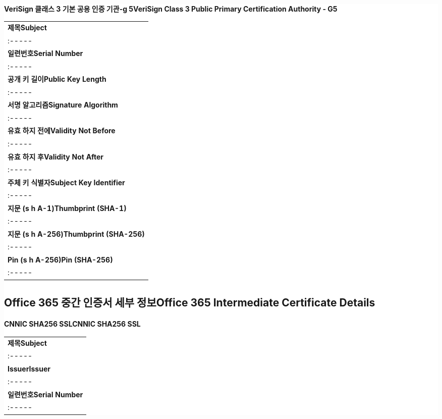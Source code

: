  <span data-ttu-id="5558b-420">**VeriSign 클래스 3 기본 공용 인증 기관-g 5**</span><span class="sxs-lookup"><span data-stu-id="5558b-420">**VeriSign Class 3 Public Primary Certification Authority - G5**</span></span>
  
||
|:-----|
|<span data-ttu-id="5558b-421">**제목**</span><span class="sxs-lookup"><span data-stu-id="5558b-421">**Subject**</span></span>|
|<span data-ttu-id="5558b-422">:-----</span><span class="sxs-lookup"><span data-stu-id="5558b-422"></span></span>|
|<span data-ttu-id="5558b-423">**일련번호**</span><span class="sxs-lookup"><span data-stu-id="5558b-423">**Serial Number**</span></span>|
|<span data-ttu-id="5558b-424">:-----</span><span class="sxs-lookup"><span data-stu-id="5558b-424"></span></span>|
|<span data-ttu-id="5558b-425">**공개 키 길이**</span><span class="sxs-lookup"><span data-stu-id="5558b-425">**Public Key Length**</span></span>|
|<span data-ttu-id="5558b-426">:-----</span><span class="sxs-lookup"><span data-stu-id="5558b-426"></span></span>|
|<span data-ttu-id="5558b-427">**서명 알고리즘**</span><span class="sxs-lookup"><span data-stu-id="5558b-427">**Signature Algorithm**</span></span>|
|<span data-ttu-id="5558b-428">:-----</span><span class="sxs-lookup"><span data-stu-id="5558b-428"></span></span>|
|<span data-ttu-id="5558b-429">**유효 하지 전에**</span><span class="sxs-lookup"><span data-stu-id="5558b-429">**Validity Not Before**</span></span>|
|<span data-ttu-id="5558b-430">:-----</span><span class="sxs-lookup"><span data-stu-id="5558b-430"></span></span>|
|<span data-ttu-id="5558b-431">**유효 하지 후**</span><span class="sxs-lookup"><span data-stu-id="5558b-431">**Validity Not After**</span></span>|
|<span data-ttu-id="5558b-432">:-----</span><span class="sxs-lookup"><span data-stu-id="5558b-432"></span></span>|
|<span data-ttu-id="5558b-433">**주체 키 식별자**</span><span class="sxs-lookup"><span data-stu-id="5558b-433">**Subject Key Identifier**</span></span>|
|<span data-ttu-id="5558b-434">:-----</span><span class="sxs-lookup"><span data-stu-id="5558b-434"></span></span>|
|<span data-ttu-id="5558b-435">**지문 (s h A-1)**</span><span class="sxs-lookup"><span data-stu-id="5558b-435">**Thumbprint (SHA-1)**</span></span>|
|<span data-ttu-id="5558b-436">:-----</span><span class="sxs-lookup"><span data-stu-id="5558b-436"></span></span>|
|<span data-ttu-id="5558b-437">**지문 (s h A-256)**</span><span class="sxs-lookup"><span data-stu-id="5558b-437">**Thumbprint (SHA-256)**</span></span>|
|<span data-ttu-id="5558b-438">:-----</span><span class="sxs-lookup"><span data-stu-id="5558b-438"></span></span>|
|<span data-ttu-id="5558b-439">**Pin (s h A-256)**</span><span class="sxs-lookup"><span data-stu-id="5558b-439">**Pin (SHA-256)**</span></span>|
|<span data-ttu-id="5558b-440">:-----</span><span class="sxs-lookup"><span data-stu-id="5558b-440"></span></span>|
   
## <a name="office-365-intermediate-certificate-details"></a><span data-ttu-id="5558b-441">Office 365 중간 인증서 세부 정보</span><span class="sxs-lookup"><span data-stu-id="5558b-441">Office 365 Intermediate Certificate Details</span></span>
<span data-ttu-id="5558b-442"><a name="IntermediateCerts"> </a></span><span class="sxs-lookup"><span data-stu-id="5558b-442"></span></span>

 <span data-ttu-id="5558b-443">**CNNIC SHA256 SSL**</span><span class="sxs-lookup"><span data-stu-id="5558b-443">**CNNIC SHA256 SSL**</span></span>
  
||
|:-----|
|<span data-ttu-id="5558b-444">**제목**</span><span class="sxs-lookup"><span data-stu-id="5558b-444">**Subject**</span></span>|
|<span data-ttu-id="5558b-445">:-----</span><span class="sxs-lookup"><span data-stu-id="5558b-445"></span></span>|
|<span data-ttu-id="5558b-446">**Issuer**</span><span class="sxs-lookup"><span data-stu-id="5558b-446">**Issuer**</span></span>|
|<span data-ttu-id="5558b-447">:-----</span><span class="sxs-lookup"><span data-stu-id="5558b-447"></span></span>|
|<span data-ttu-id="5558b-448">**일련번호**</span><span class="sxs-lookup"><span data-stu-id="5558b-448">**Serial Number**</span></span>|
|<span data-ttu-id="5558b-449">:-----</span><span class="sxs-lookup"><span data-stu-id="5558b-449"></span></span>|